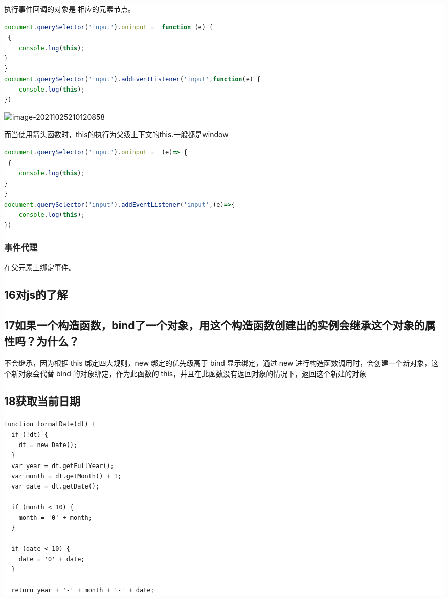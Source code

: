 执行事件回调的对象是 相应的元素节点。

```javascript
document.querySelector('input').oninput =  function (e) {
 {
    console.log(this);
}
} 
document.querySelector('input').addEventListener('input',function(e) {
    console.log(this);
})
```

![image-20211025210120858](https://raw.githubusercontent.com/LitterStudent/Cloud-picture/main/202112011452511.png?token=AP3MTU3HGADJLGUAFPL5RUDBU4N5C)

而当使用箭头函数时，this的执行为父级上下文的this.一般都是window

```javascript
document.querySelector('input').oninput =  (e)=> {
 {
    console.log(this);
}
} 
document.querySelector('input').addEventListener('input',(e)=>{
    console.log(this);
})
```

### 事件代理

在父元素上绑定事件。      



## 16对js的了解





## 17如果一个构造函数，bind了一个对象，用这个构造函数创建出的实例会继承这个对象的属性吗？为什么？

不会继承，因为根据 this 绑定四大规则，new 绑定的优先级高于 bind 显示绑定，通过 new 进行构造函数调用时，会创建一个新对象，这个新对象会代替 bind 的对象绑定，作为此函数的 this，并且在此函数没有返回对象的情况下，返回这个新建的对象






## 18获取当前日期

```
function formatDate(dt) {
  if (!dt) {
    dt = new Date();
  }
  var year = dt.getFullYear();
  var month = dt.getMonth() + 1;
  var date = dt.getDate();

  if (month < 10) {
    month = '0' + month;
  }

  if (date < 10) {
    date = '0' + date;
  }

  return year + '-' + month + '-' + date;
```
